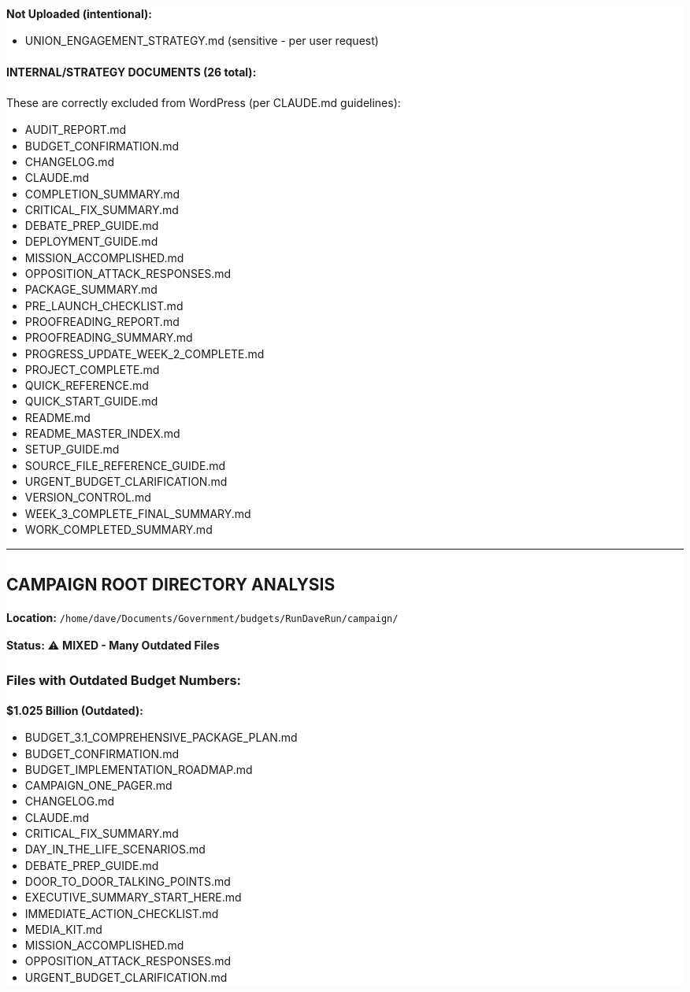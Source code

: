 **Not Uploaded (intentional):**
- UNION_ENGAGEMENT_STRATEGY.md (sensitive - per user request)

#### INTERNAL/STRATEGY DOCUMENTS (26 total):

These are correctly excluded from WordPress (per CLAUDE.md guidelines):

- AUDIT_REPORT.md
- BUDGET_CONFIRMATION.md
- CHANGELOG.md
- CLAUDE.md
- COMPLETION_SUMMARY.md
- CRITICAL_FIX_SUMMARY.md
- DEBATE_PREP_GUIDE.md
- DEPLOYMENT_GUIDE.md
- MISSION_ACCOMPLISHED.md
- OPPOSITION_ATTACK_RESPONSES.md
- PACKAGE_SUMMARY.md
- PRE_LAUNCH_CHECKLIST.md
- PROOFREADING_REPORT.md
- PROOFREADING_SUMMARY.md
- PROGRESS_UPDATE_WEEK_2_COMPLETE.md
- PROJECT_COMPLETE.md
- QUICK_REFERENCE.md
- QUICK_START_GUIDE.md
- README.md
- README_MASTER_INDEX.md
- SETUP_GUIDE.md
- SOURCE_FILE_REFERENCE_GUIDE.md
- URGENT_BUDGET_CLARIFICATION.md
- VERSION_CONTROL.md
- WEEK_3_COMPLETE_FINAL_SUMMARY.md
- WORK_COMPLETED_SUMMARY.md

---

## CAMPAIGN ROOT DIRECTORY ANALYSIS

**Location:** `/home/dave/Documents/Government/budgets/RunDaveRun/campaign/`

**Status:** ⚠️ **MIXED - Many Outdated Files**

### Files with Outdated Budget Numbers:

**$1.025 Billion (Outdated):**
- BUDGET_3.1_COMPREHENSIVE_PACKAGE_PLAN.md
- BUDGET_CONFIRMATION.md
- BUDGET_IMPLEMENTATION_ROADMAP.md
- CAMPAIGN_ONE_PAGER.md
- CHANGELOG.md
- CLAUDE.md
- CRITICAL_FIX_SUMMARY.md
- DAY_IN_THE_LIFE_SCENARIOS.md
- DEBATE_PREP_GUIDE.md
- DOOR_TO_DOOR_TALKING_POINTS.md
- EXECUTIVE_SUMMARY_START_HERE.md
- IMMEDIATE_ACTION_CHECKLIST.md
- MEDIA_KIT.md
- MISSION_ACCOMPLISHED.md
- OPPOSITION_ATTACK_RESPONSES.md
- URGENT_BUDGET_CLARIFICATION.md
